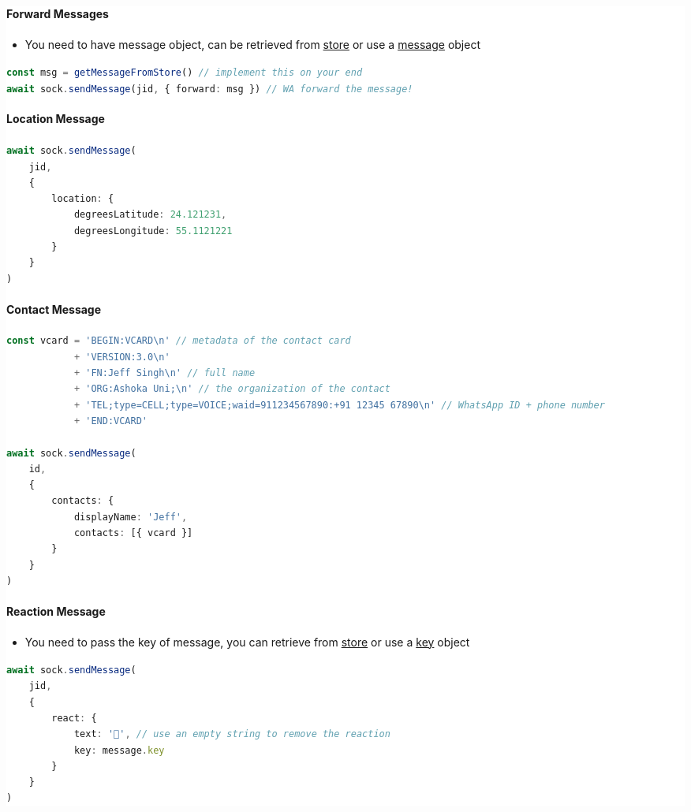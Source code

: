 #### Forward Messages
- You need to have message object, can be retrieved from [store](#implementing-a-data-store) or use a [message](https://baileys.whiskeysockets.io/types/WAMessage.html) object
```ts
const msg = getMessageFromStore() // implement this on your end
await sock.sendMessage(jid, { forward: msg }) // WA forward the message!
```

#### Location Message
```ts
await sock.sendMessage(
    jid, 
    {
        location: {
            degreesLatitude: 24.121231,
            degreesLongitude: 55.1121221
        }
    }
)
```
#### Contact Message
```ts
const vcard = 'BEGIN:VCARD\n' // metadata of the contact card
            + 'VERSION:3.0\n' 
            + 'FN:Jeff Singh\n' // full name
            + 'ORG:Ashoka Uni;\n' // the organization of the contact
            + 'TEL;type=CELL;type=VOICE;waid=911234567890:+91 12345 67890\n' // WhatsApp ID + phone number
            + 'END:VCARD'

await sock.sendMessage(
    id,
    { 
        contacts: { 
            displayName: 'Jeff', 
            contacts: [{ vcard }] 
        }
    }
)
```

#### Reaction Message
- You need to pass the key of message, you can retrieve from [store](#implementing-a-data-store) or use a [key](https://baileys.whiskeysockets.io/types/WAMessageKey.html) object
```ts
await sock.sendMessage(
    jid,
    {
        react: {
            text: '💖', // use an empty string to remove the reaction
            key: message.key
        }
    }
)
```
